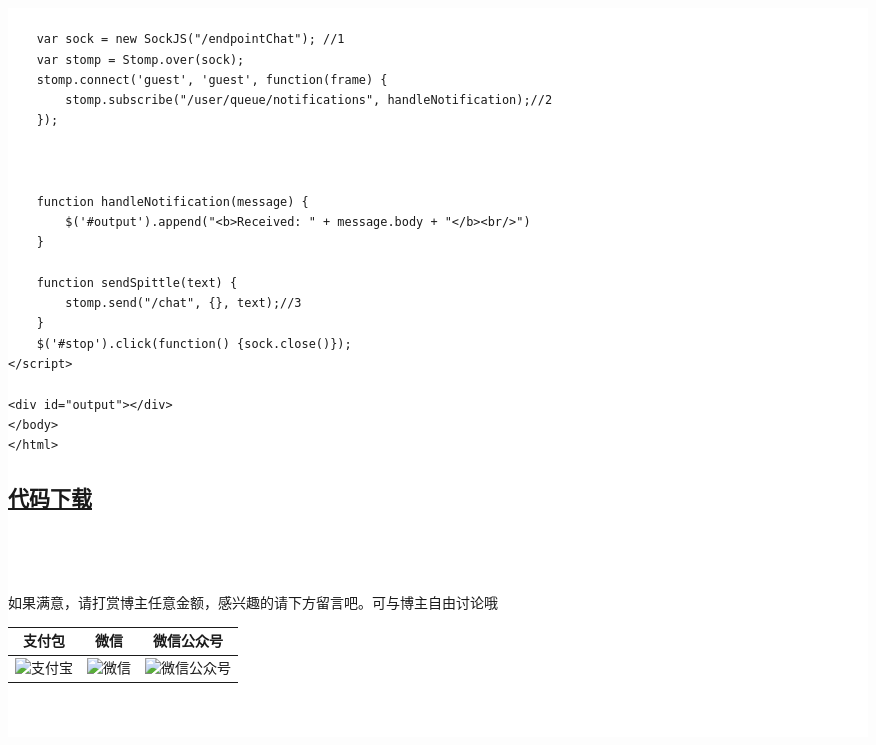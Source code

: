 ```

    var sock = new SockJS("/endpointChat"); //1
    var stomp = Stomp.over(sock);
    stomp.connect('guest', 'guest', function(frame) {
        stomp.subscribe("/user/queue/notifications", handleNotification);//2
    });



    function handleNotification(message) {
        $('#output').append("<b>Received: " + message.body + "</b><br/>")
    }

    function sendSpittle(text) {
        stomp.send("/chat", {}, text);//3
    }
    $('#stop').click(function() {sock.close()});
</script>

<div id="output"></div>
</body>
</html>

```

## [代码下载](https://gitee.com/HealerJean/CodeDownLoad/raw/master/1_2_websocket%E4%BB%A3%E7%A0%81/com-hlj-websocket.zip)


<br/><br/><br/>
如果满意，请打赏博主任意金额，感兴趣的请下方留言吧。可与博主自由讨论哦

|支付包 | 微信|微信公众号|
|:-------:|:-------:|:------:|
|![支付宝](https://raw.githubusercontent.com/HealerJean123/HealerJean123.github.io/master/assets/img/tctip/alpay.jpg) | ![微信](https://raw.githubusercontent.com/HealerJean123/HealerJean123.github.io/master/assets/img/tctip/weixin.jpg)|![微信公众号](https://raw.githubusercontent.com/HealerJean123/HealerJean123.github.io/master/assets/img/my/qrcode_for_gh_a23c07a2da9e_258.jpg)|






<link rel="stylesheet" href="https://unpkg.com/gitalk/dist/gitalk.css">
<script src="https://unpkg.com/gitalk@latest/dist/gitalk.min.js"></script> 
<div id="gitalk-container"></div>    
 <script type="text/javascript">
    var gitalk = new Gitalk({
		clientID: `1d164cd85549874d0e3a`,
		clientSecret: `527c3d223d1e6608953e835b547061037d140355`,
		repo: `HealerJean123.github.io`,
		owner: 'HealerJean123',
		admin: ['HealerJean123'],
		id: 'AAAAAAAAAAAAAA',
    });
    gitalk.render('gitalk-container');
</script> 



